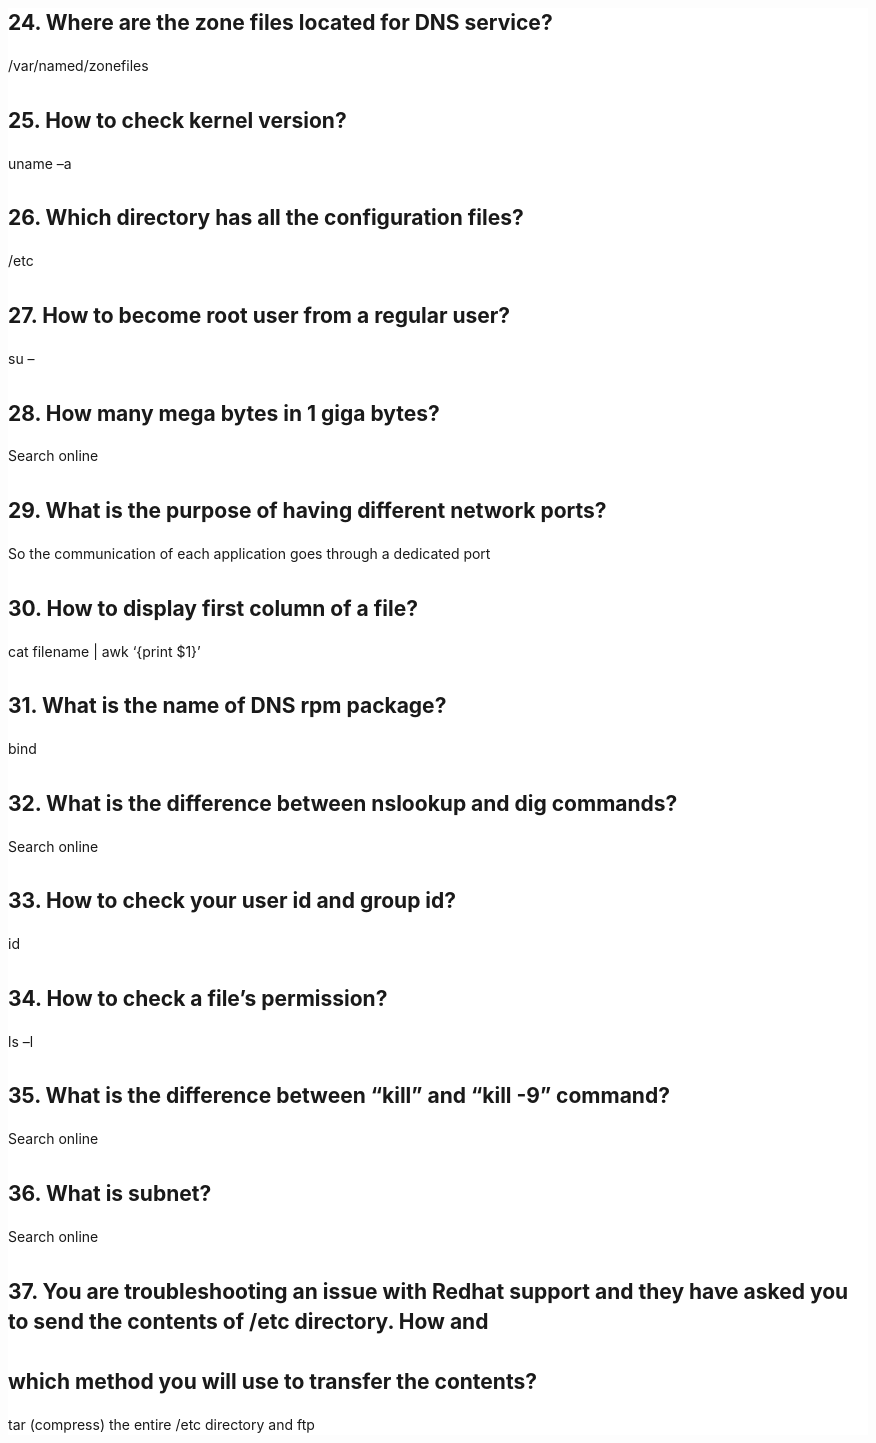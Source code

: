 ## 24. Where are the zone files located for DNS service?
/var/named/zonefiles

## 25. How to check kernel version?
uname –a

## 26. Which directory has all the configuration files?
/etc

## 27. How to become root user from a regular user?
su –

## 28. How many mega bytes in 1 giga bytes?
Search online

## 29. What is the purpose of having different network ports?
So the communication of each application goes through a dedicated port

## 30. How to display first column of a file?
cat filename | awk ‘{print $1}’

## 31. What is the name of DNS rpm package?
bind

## 32. What is the difference between nslookup and dig commands?
Search online

## 33. How to check your user id and group id?
id

## 34. How to check a file’s permission?
ls –l

## 35. What is the difference between “kill” and “kill -9” command?
Search online

## 36. What is subnet?
Search online

## 37. You are troubleshooting an issue with Redhat support and they have asked you to send the contents of /etc directory. How and
## which method you will use to transfer the contents?
tar (compress) the entire /etc directory and ftp

